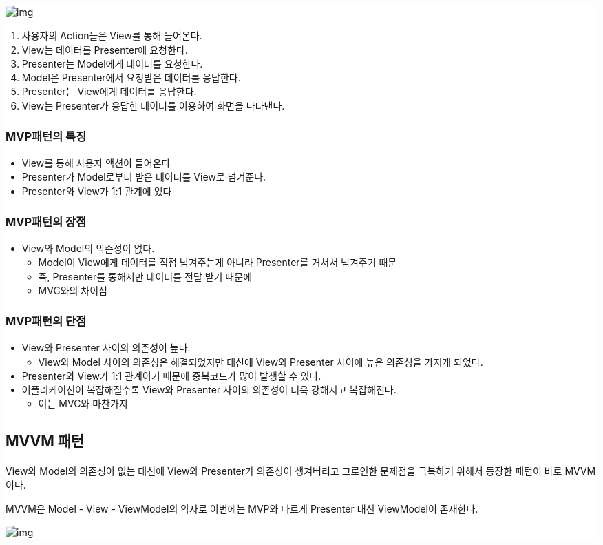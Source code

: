 

![img](https://blog.kakaocdn.net/dn/mvjul/btsl1IrK85L/foC3IfOmXvwNEdEVXoF04K/img.png)



1. 사용자의 Action들은 View를 통해 들어온다.
2. View는 데이터를 Presenter에 요청한다. 
3. Presenter는 Model에게 데이터를 요청한다. 
4. Model은 Presenter에서 요청받은 데이터를 응답한다. 
5. Presenter는 View에게 데이터를 응답한다. 
6. View는 Presenter가 응답한 데이터를 이용하여 화면을 나타낸다. 

 

### **MVP패턴의 특징**

- View를 통해 사용자 액션이 들어온다
- Presenter가 Model로부터 받은 데이터를 View로 넘겨준다.
- Presenter와 View가 1:1 관계에 있다

###  

### **MVP패턴의 장점**

- View와 Model의 의존성이 없다.
  - Model이 View에게 데이터를 직접 넘겨주는게 아니라 Presenter를 거쳐서 넘겨주기 때문
  - 즉, Presenter를 통해서만 데이터를 전달 받기 때문에
  - MVC와의 차이점

###  

### **MVP패턴의 단점**

- View와 Presenter 사이의 의존성이 높다.
  - View와 Model 사이의 의존성은 해결되었지만 대신에 View와 Presenter 사이에 높은 의존성을 가지게 되었다.
- Presenter와 View가 1:1 관계이기 때문에 중복코드가 많이 발생할 수 있다.
- 어플리케이션이 복잡해질수록 View와 Presenter 사이의 의존성이 더욱 강해지고 복잡해진다.
  - 이는 MVC와 마찬가지

##  

##  

## **MVVM 패턴**

View와 Model의 의존성이 없는 대신에 View와 Presenter가 의존성이 생겨버리고 그로인한 문제점을 극복하기 위해서 등장한 패턴이 바로 MVVM이다.

 

MVVM은 Model - View - ViewModel의 약자로 이번에는 MVP와 다르게 Presenter 대신 ViewModel이 존재한다.

 



![img](https://blog.kakaocdn.net/dn/cHFPN7/btsl6NyuE9B/uzEkYd61SggZjGg9yj2otk/img.png)


